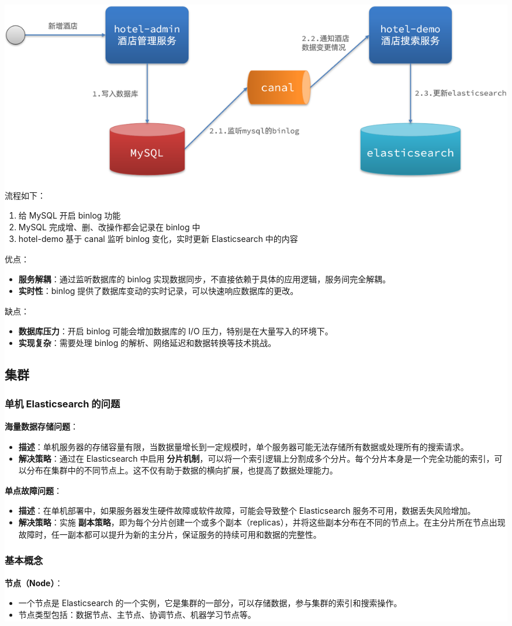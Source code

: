 ![image-20210723215518541](./assets/image-20210723215518541.png)

流程如下：

1. 给 MySQL 开启 binlog 功能
2. MySQL 完成增、删、改操作都会记录在 binlog 中
3. hotel-demo 基于 canal 监听 binlog 变化，实时更新 Elasticsearch 中的内容

优点：

- **服务解耦**：通过监听数据库的 binlog 实现数据同步，不直接依赖于具体的应用逻辑，服务间完全解耦。
- **实时性**：binlog 提供了数据库变动的实时记录，可以快速响应数据库的更改。

缺点：

- **数据库压力**：开启 binlog 可能会增加数据库的 I/O 压力，特别是在大量写入的环境下。
- **实现复杂**：需要处理 binlog 的解析、网络延迟和数据转换等技术挑战。

## 集群

### 单机 Elasticsearch 的问题

**海量数据存储问题**：

- **描述**：单机服务器的存储容量有限，当数据量增长到一定规模时，单个服务器可能无法存储所有数据或处理所有的搜索请求。
- **解决策略**：通过在 Elasticsearch 中启用 **分片机制**，可以将一个索引逻辑上分割成多个分片。每个分片本身是一个完全功能的索引，可以分布在集群中的不同节点上。这不仅有助于数据的横向扩展，也提高了数据处理能力。

**单点故障问题**：

- **描述**：在单机部署中，如果服务器发生硬件故障或软件故障，可能会导致整个 Elasticsearch 服务不可用，数据丢失风险增加。
- **解决策略**：实施 **副本策略**，即为每个分片创建一个或多个副本（replicas），并将这些副本分布在不同的节点上。在主分片所在节点出现故障时，任一副本都可以提升为新的主分片，保证服务的持续可用和数据的完整性。

### 基本概念

**节点（Node）**：

- 一个节点是 Elasticsearch 的一个实例，它是集群的一部分，可以存储数据，参与集群的索引和搜索操作。
- 节点类型包括：数据节点、主节点、协调节点、机器学习节点等。
